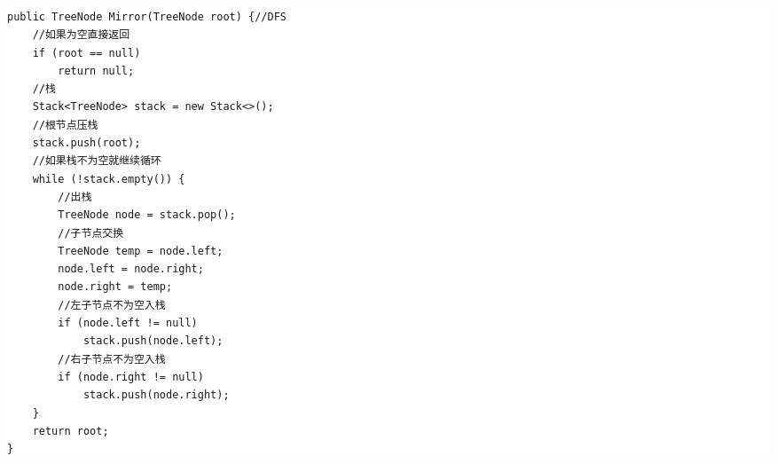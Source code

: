 ```
public TreeNode Mirror(TreeNode root) {//DFS
    //如果为空直接返回
    if (root == null)
        return null;
    //栈
    Stack<TreeNode> stack = new Stack<>();
    //根节点压栈
    stack.push(root);
    //如果栈不为空就继续循环
    while (!stack.empty()) {
        //出栈
        TreeNode node = stack.pop();
        //子节点交换
        TreeNode temp = node.left;
        node.left = node.right;
        node.right = temp;
        //左子节点不为空入栈
        if (node.left != null)
            stack.push(node.left);
        //右子节点不为空入栈
        if (node.right != null)
            stack.push(node.right);
    }
    return root;
}
```